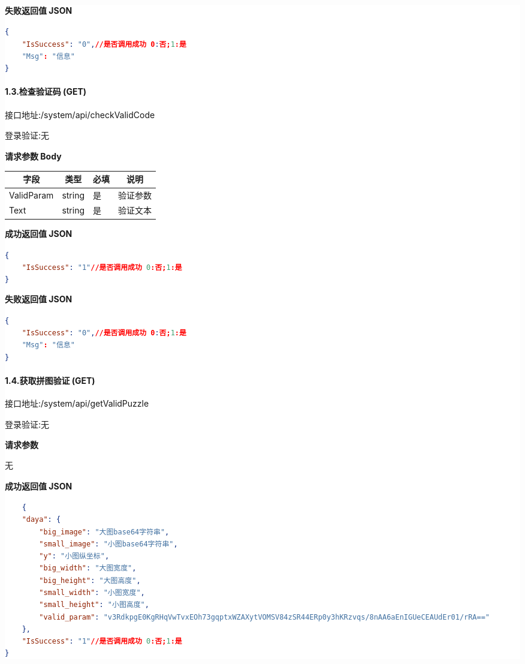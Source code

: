 **失败返回值 JSON**

```json
{
  	"IsSuccess": "0",//是否调用成功 0:否;1:是
  	"Msg": "信息"
}
```

#### 1.3.检查验证码 (GET)

接口地址:/system/api/checkValidCode

登录验证:无

**请求参数 Body**

| 字段       | 类型   | 必填 | 说明     |
| ---------- | ------ | ---- | -------- |
| ValidParam | string | 是   | 验证参数 |
| Text       | string | 是   | 验证文本 |

**成功返回值 JSON**

```json
{
  	"IsSuccess": "1"//是否调用成功 0:否;1:是
}
```

**失败返回值 JSON**

```json
{
  	"IsSuccess": "0",//是否调用成功 0:否;1:是
  	"Msg": "信息"
}
```

#### 1.4.获取拼图验证 (GET)

接口地址:/system/api/getValidPuzzle

登录验证:无

**请求参数**

无

**成功返回值 JSON**

```json
	{
    "daya": {
        "big_image": "大图base64字符串",
        "small_image": "小图base64字符串",
        "y": "小图纵坐标",
        "big_width": "大图宽度",
        "big_height": "大图高度",
        "small_width": "小图宽度",
        "small_height": "小图高度",
        "valid_param": "v3RdkpgE0KgRHqVwTvxEOh73gqptxWZAXytVOMSV84zSR44ERp0y3hKRzvqs/8nAA6aEnIGUeCEAUdEr01/rRA=="
    },
  	"IsSuccess": "1"//是否调用成功 0:否;1:是
}
```
